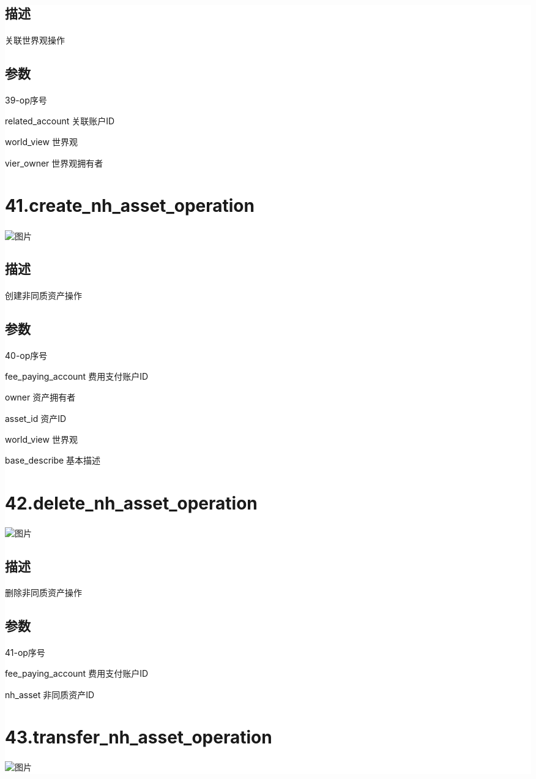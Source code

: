 ## 描述
关联世界观操作

## 参数
39-op序号

related_account 关联账户ID

world_view 世界观

vier_owner 世界观拥有者

# 41.create_nh_asset_operation
![图片](https://uploader.shimo.im/f/EJqYgjvR3qILMKwo.png!thumbnail)

## 描述
创建非同质资产操作

## 参数
40-op序号

fee_paying_account 费用支付账户ID

owner 资产拥有者

asset_id 资产ID

world_view 世界观

base_describe 基本描述

# 42.delete_nh_asset_operation
![图片](https://uploader.shimo.im/f/OnuRG2fNiImmUO4g.png!thumbnail)

## 描述
删除非同质资产操作

## 参数
41-op序号

fee_paying_account 费用支付账户ID

nh_asset 非同质资产ID

# 43.transfer_nh_asset_operation
![图片](https://uploader.shimo.im/f/6ALKQuyyPkkUT5Ff.png!thumbnail)
